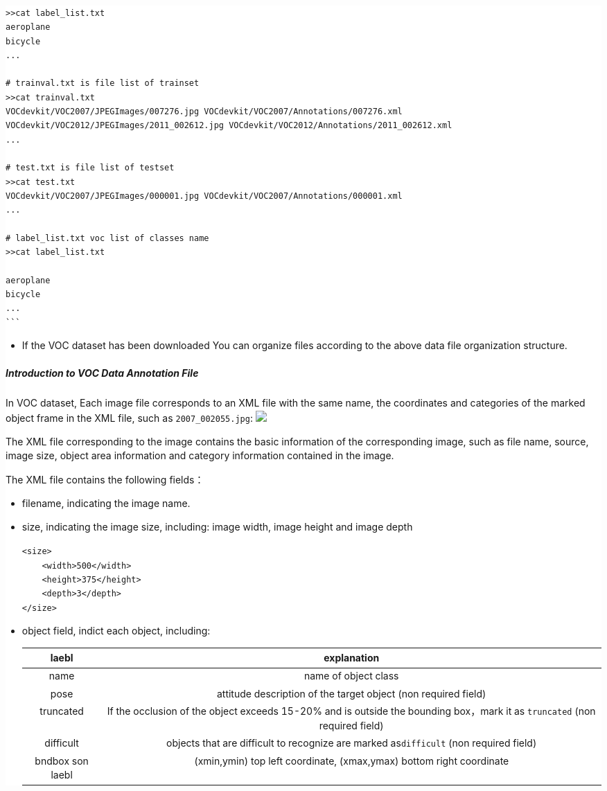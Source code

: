     >>cat label_list.txt
    aeroplane
    bicycle
    ...

    # trainval.txt is file list of trainset
    >>cat trainval.txt
    VOCdevkit/VOC2007/JPEGImages/007276.jpg VOCdevkit/VOC2007/Annotations/007276.xml
    VOCdevkit/VOC2012/JPEGImages/2011_002612.jpg VOCdevkit/VOC2012/Annotations/2011_002612.xml
    ...

    # test.txt is file list of testset
    >>cat test.txt
    VOCdevkit/VOC2007/JPEGImages/000001.jpg VOCdevkit/VOC2007/Annotations/000001.xml
    ...

    # label_list.txt voc list of classes name
    >>cat label_list.txt

    aeroplane
    bicycle
    ...
    ```
- If the VOC dataset has been downloaded
    You can organize files according to the above data file organization structure.

##### Introduction to VOC Data Annotation File

In VOC dataset, Each image file corresponds to an XML file with the same name, the coordinates and categories of the marked object frame in the XML file, such as `2007_002055.jpg`:
![](../images/2007_002055.jpg)

The XML file corresponding to the image contains the basic information of the corresponding image, such as file name, source, image size, object area information and category information contained in the image.

The XML file contains the following fields：
- filename, indicating the image name.
- size, indicating the image size, including: image width, image height and image depth
    ```
    <size>
        <width>500</width>
        <height>375</height>
        <depth>3</depth>
    </size>
    ```
- object field, indict each object, including:

    |      laebl       |                                                        explanation                                                         |
    | :--------------: | :------------------------------------------------------------------------------------------------------------------------: |
    |       name       |                                                    name of object class                                                    |
    |       pose       |                               attitude description of the target object (non required field)                               |
    |    truncated     | If the occlusion of the object exceeds 15-20% and is outside the bounding box，mark it as `truncated` (non required field) |
    |    difficult     |                   objects that are difficult to recognize are marked as`difficult` (non required field)                    |
    | bndbox son laebl |                            (xmin,ymin) top left coordinate, (xmax,ymax) bottom right coordinate                            |
